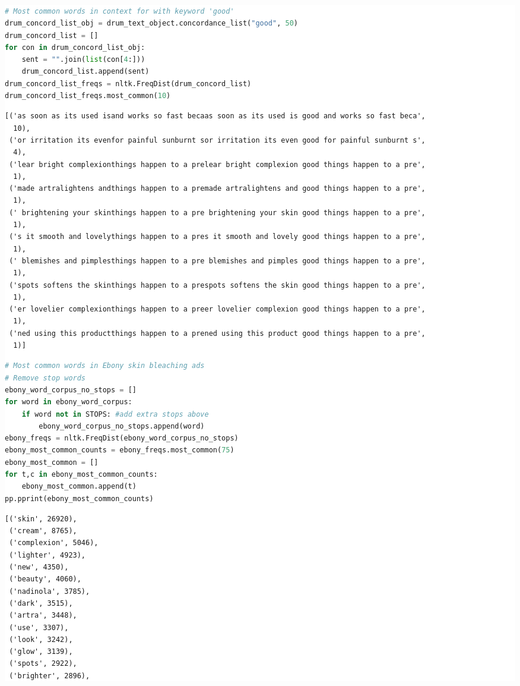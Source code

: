 

```python
# Most common words in context for with keyword 'good'
drum_concord_list_obj = drum_text_object.concordance_list("good", 50)
drum_concord_list = []
for con in drum_concord_list_obj:
    sent = "".join(list(con[4:]))
    drum_concord_list.append(sent)
drum_concord_list_freqs = nltk.FreqDist(drum_concord_list)
drum_concord_list_freqs.most_common(10)
```




    [('as soon as its used isand works so fast becaas soon as its used is good and works so fast beca',
      10),
     ('or irritation its evenfor painful sunburnt sor irritation its even good for painful sunburnt s',
      4),
     ('lear bright complexionthings happen to a prelear bright complexion good things happen to a pre',
      1),
     ('made artralightens andthings happen to a premade artralightens and good things happen to a pre',
      1),
     (' brightening your skinthings happen to a pre brightening your skin good things happen to a pre',
      1),
     ('s it smooth and lovelythings happen to a pres it smooth and lovely good things happen to a pre',
      1),
     (' blemishes and pimplesthings happen to a pre blemishes and pimples good things happen to a pre',
      1),
     ('spots softens the skinthings happen to a prespots softens the skin good things happen to a pre',
      1),
     ('er lovelier complexionthings happen to a preer lovelier complexion good things happen to a pre',
      1),
     ('ned using this productthings happen to a prened using this product good things happen to a pre',
      1)]




```python
# Most common words in Ebony skin bleaching ads
# Remove stop words
ebony_word_corpus_no_stops = []
for word in ebony_word_corpus:
    if word not in STOPS: #add extra stops above
        ebony_word_corpus_no_stops.append(word)
ebony_freqs = nltk.FreqDist(ebony_word_corpus_no_stops)
ebony_most_common_counts = ebony_freqs.most_common(75)
ebony_most_common = []
for t,c in ebony_most_common_counts:
    ebony_most_common.append(t)
pp.pprint(ebony_most_common_counts)
```

    [('skin', 26920),
     ('cream', 8765),
     ('complexion', 5046),
     ('lighter', 4923),
     ('new', 4350),
     ('beauty', 4060),
     ('nadinola', 3785),
     ('dark', 3515),
     ('artra', 3448),
     ('use', 3307),
     ('look', 3242),
     ('glow', 3139),
     ('spots', 2922),
     ('brighter', 2896),